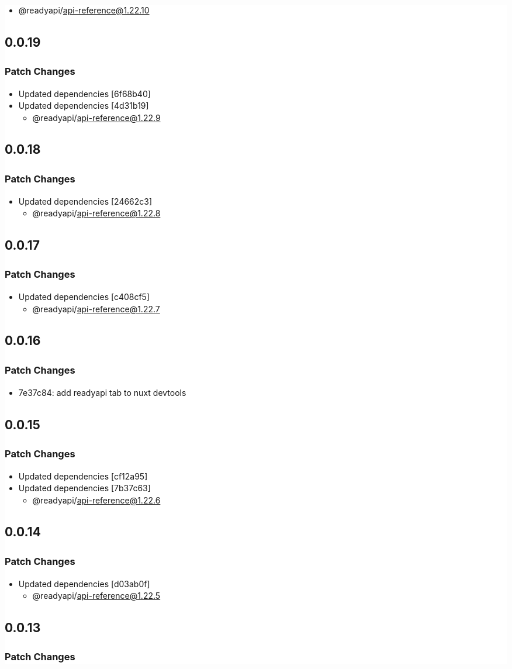 - @readyapi/api-reference@1.22.10

## 0.0.19

### Patch Changes

- Updated dependencies [6f68b40]
- Updated dependencies [4d31b19]
  - @readyapi/api-reference@1.22.9

## 0.0.18

### Patch Changes

- Updated dependencies [24662c3]
  - @readyapi/api-reference@1.22.8

## 0.0.17

### Patch Changes

- Updated dependencies [c408cf5]
  - @readyapi/api-reference@1.22.7

## 0.0.16

### Patch Changes

- 7e37c84: add readyapi tab to nuxt devtools

## 0.0.15

### Patch Changes

- Updated dependencies [cf12a95]
- Updated dependencies [7b37c63]
  - @readyapi/api-reference@1.22.6

## 0.0.14

### Patch Changes

- Updated dependencies [d03ab0f]
  - @readyapi/api-reference@1.22.5

## 0.0.13

### Patch Changes
